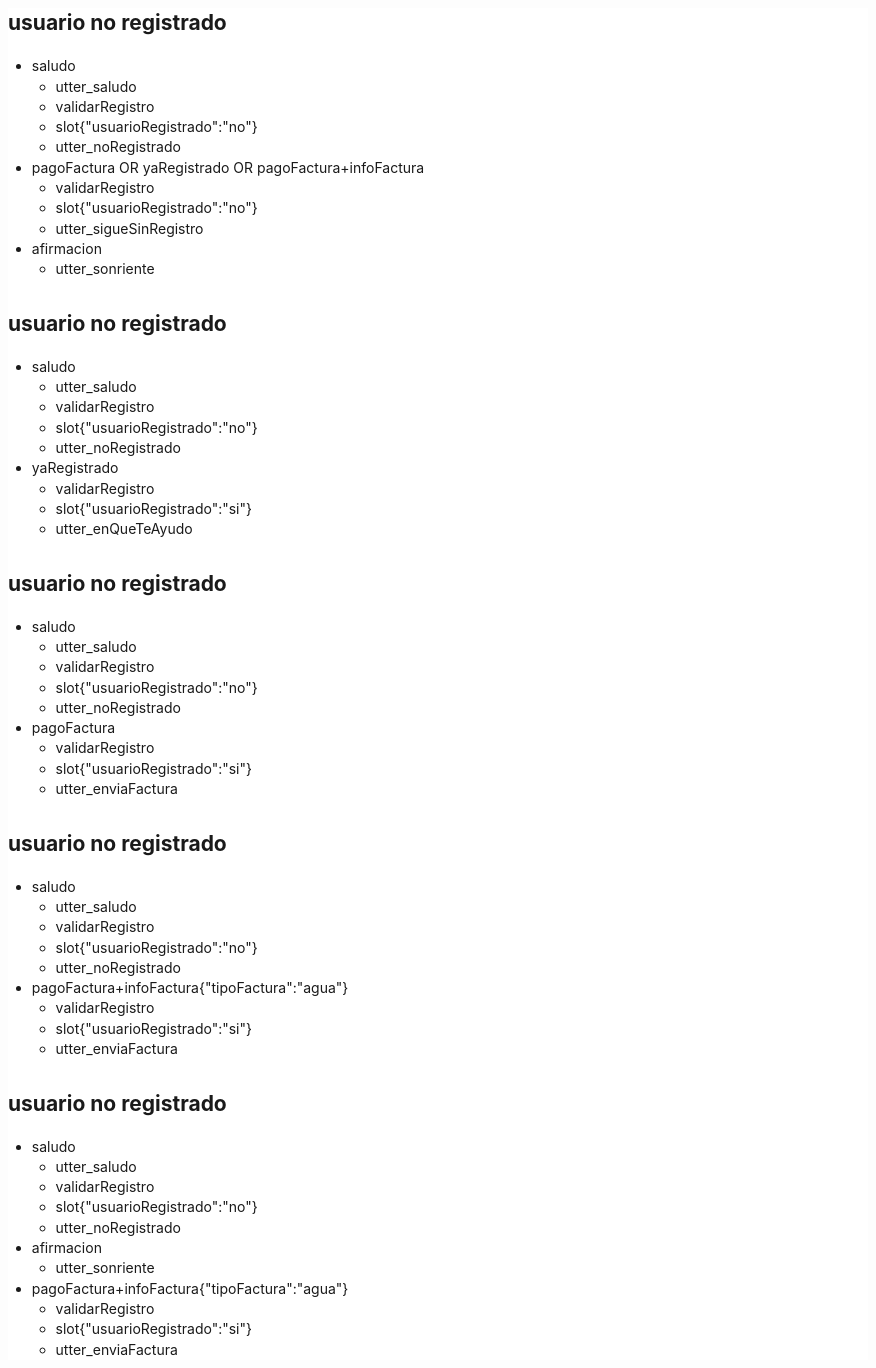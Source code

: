 ## usuario no registrado
* saludo
  - utter_saludo
  - validarRegistro
  - slot{"usuarioRegistrado":"no"}
  - utter_noRegistrado
* pagoFactura OR yaRegistrado OR pagoFactura+infoFactura 
  - validarRegistro
  - slot{"usuarioRegistrado":"no"}
  - utter_sigueSinRegistro
* afirmacion
  - utter_sonriente

## usuario no registrado
* saludo
  - utter_saludo
  - validarRegistro
  - slot{"usuarioRegistrado":"no"}
  - utter_noRegistrado
* yaRegistrado 
  - validarRegistro
  - slot{"usuarioRegistrado":"si"}
  - utter_enQueTeAyudo

## usuario no registrado
* saludo
  - utter_saludo
  - validarRegistro
  - slot{"usuarioRegistrado":"no"}
  - utter_noRegistrado
* pagoFactura 
  - validarRegistro
  - slot{"usuarioRegistrado":"si"}
  - utter_enviaFactura

## usuario no registrado
* saludo
  - utter_saludo
  - validarRegistro
  - slot{"usuarioRegistrado":"no"}
  - utter_noRegistrado
* pagoFactura+infoFactura{"tipoFactura":"agua"} 
  - validarRegistro
  - slot{"usuarioRegistrado":"si"}
  - utter_enviaFactura

## usuario no registrado
* saludo
  - utter_saludo
  - validarRegistro
  - slot{"usuarioRegistrado":"no"}
  - utter_noRegistrado
* afirmacion
  - utter_sonriente 
* pagoFactura+infoFactura{"tipoFactura":"agua"} 
  - validarRegistro
  - slot{"usuarioRegistrado":"si"}
  - utter_enviaFactura
